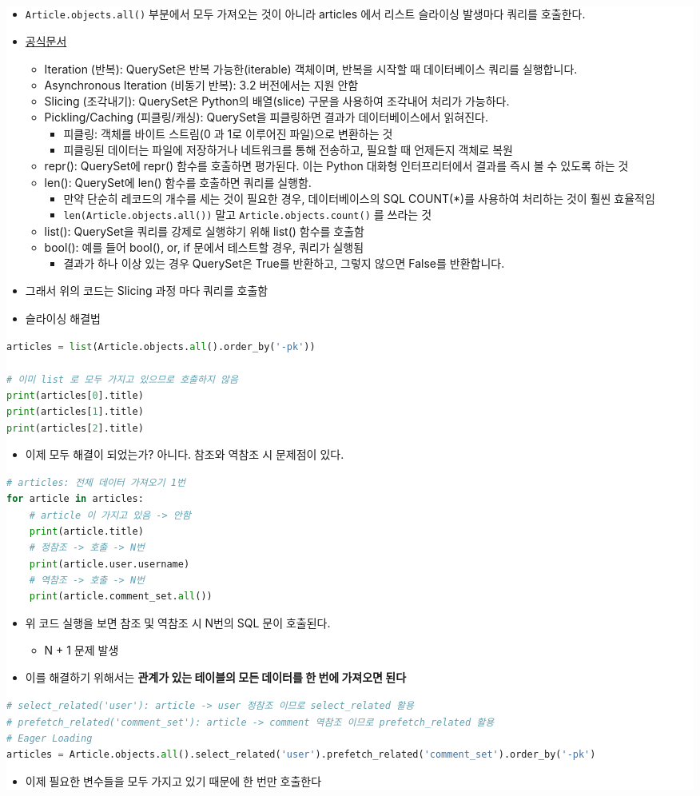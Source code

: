 
- `Article.objects.all()` 부분에서 모두 가져오는 것이 아니라 articles 에서 리스트 슬라이싱 발생마다 쿼리를 호출한다.
- [공식문서](https://docs.djangoproject.com/en/4.2/ref/models/querysets/#when-querysets-are-evaluated)
  - Iteration (반복): QuerySet은 반복 가능한(iterable) 객체이며, 반복을 시작할 때 데이터베이스 쿼리를 실행합니다.
  - Asynchronous Iteration (비동기 반복): 3.2 버전에서는 지원 안함
  - Slicing (조각내기): QuerySet은 Python의 배열(slice) 구문을 사용하여 조각내어 처리가 가능하다.
  - Pickling/Caching (피클링/캐싱): QuerySet을 피클링하면 결과가 데이터베이스에서 읽혀진다.
    - 피클링: 객체를 바이트 스트림(0 과 1로 이루어진 파일)으로 변환하는 것
    - 피클링된 데이터는 파일에 저장하거나 네트워크를 통해 전송하고, 필요할 때 언제든지 객체로 복원
  - repr(): QuerySet에 repr() 함수를 호출하면 평가된다. 이는 Python 대화형 인터프리터에서 결과를 즉시 볼 수 있도록 하는 것
  - len(): QuerySet에 len() 함수를 호출하면 쿼리를 실행함. 
    - 만약 단순히 레코드의 개수를 세는 것이 필요한 경우, 데이터베이스의 SQL COUNT(*)를 사용하여 처리하는 것이 훨씬 효율적임
    - `len(Article.objects.all())` 말고 `Article.objects.count()` 를 쓰라는 것
  - list(): QuerySet을 쿼리를 강제로 실행햐기 위해 list() 함수를 호출함
  - bool(): 예를 들어 bool(), or, if 문에서 테스트할 경우, 쿼리가 실행됨
    - 결과가 하나 이상 있는 경우 QuerySet은 True를 반환하고, 그렇지 않으면 False를 반환합니다.

- 그래서 위의 코드는 Slicing 과정 마다 쿼리를 호출함
  
- 슬라이싱 해결법

```python
articles = list(Article.objects.all().order_by('-pk'))

# 이미 list 로 모두 가지고 있으므로 호출하지 않음
print(articles[0].title)
print(articles[1].title)
print(articles[2].title)
```

- 이제 모두 해결이 되었는가? 아니다. 참조와 역참조 시 문제점이 있다.

```python
# articles: 전체 데이터 가져오기 1번
for article in articles:
    # article 이 가지고 있음 -> 안함
    print(article.title)
    # 정참조 -> 호출 -> N번
    print(article.user.username)
    # 역참조 -> 호출 -> N번
    print(article.comment_set.all())
```

- 위 코드 실행을 보면 참조 및 역참조 시 N번의 SQL 문이 호출된다.
  - N + 1 문제 발생

- 이를 해결하기 위해서는 __관계가 있는 테이블의 모든 데이터를 한 번에 가져오면 된다__

```python
# select_related('user'): article -> user 정참조 이므로 select_related 활용
# prefetch_related('comment_set'): article -> comment 역참조 이므로 prefetch_related 활용
# Eager Loading
articles = Article.objects.all().select_related('user').prefetch_related('comment_set').order_by('-pk')
```

- 이제 필요한 변수들을 모두 가지고 있기 때문에 한 번만 호출한다

